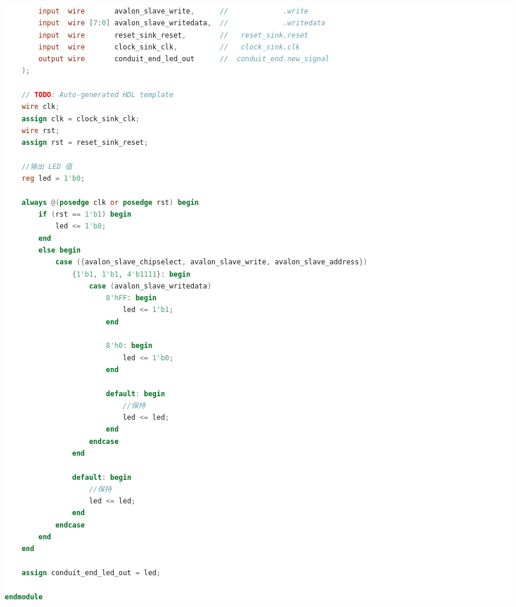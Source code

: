 ```verilog
		input  wire       avalon_slave_write,      //             .write
		input  wire [7:0] avalon_slave_writedata,  //             .writedata
		input  wire       reset_sink_reset,        //   reset_sink.reset
		input  wire       clock_sink_clk,          //   clock_sink.clk
		output wire       conduit_end_led_out      //  conduit_end.new_signal
	);

	// TODO: Auto-generated HDL template
	wire clk;
	assign clk = clock_sink_clk;
	wire rst;
	assign rst = reset_sink_reset;
	
	//输出 LED 值
	reg led = 1'b0;

	always @(posedge clk or posedge rst) begin
		if (rst == 1'b1) begin
			led <= 1'b0;
		end
		else begin
			case ({avalon_slave_chipselect, avalon_slave_write, avalon_slave_address})
				{1'b1, 1'b1, 4'b1111}: begin
					case (avalon_slave_writedata)
						8'hFF: begin
							led <= 1'b1;
						end

						8'h0: begin
							led <= 1'b0;
						end

						default: begin
							//保持
							led <= led;
						end
					endcase
				end

				default: begin
					//保持
					led <= led;
				end
			endcase
		end
	end

	assign conduit_end_led_out = led;

endmodule

```
